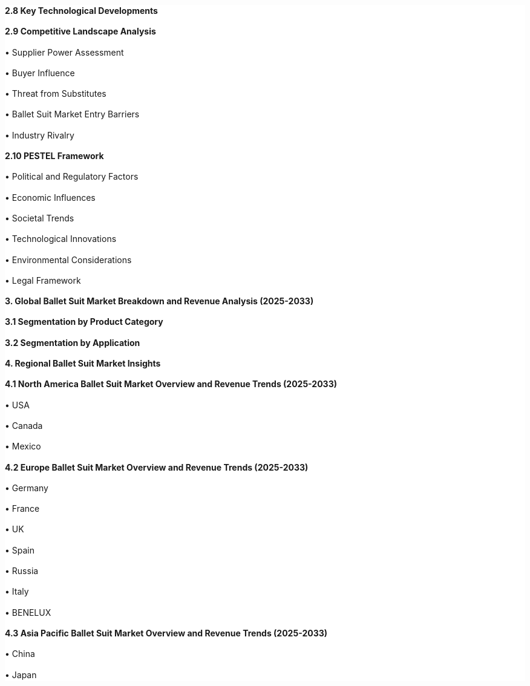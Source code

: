<strong>2.8 Key Technological Developments</strong>

<strong>2.9 Competitive Landscape Analysis</strong>

• Supplier Power Assessment

• Buyer Influence

• Threat from Substitutes

• Ballet Suit Market Entry Barriers

• Industry Rivalry

<strong>2.10 PESTEL Framework</strong>

• Political and Regulatory Factors

• Economic Influences

• Societal Trends

• Technological Innovations

• Environmental Considerations

• Legal Framework

<strong>3. Global Ballet Suit Market Breakdown and Revenue Analysis (2025-2033)</strong>

<strong>3.1 Segmentation by Product Category</strong>

<strong>3.2 Segmentation by Application</strong>

<strong>4. Regional Ballet Suit Market Insights</strong>

<strong>4.1 North America Ballet Suit Market Overview and Revenue Trends (2025-2033)</strong>

• USA

• Canada

• Mexico

<strong>4.2 Europe Ballet Suit Market Overview and Revenue Trends (2025-2033)</strong>

• Germany

• France

• UK

• Spain

• Russia

• Italy

• BENELUX

<strong>4.3 Asia Pacific Ballet Suit Market Overview and Revenue Trends (2025-2033)</strong>

• China

• Japan
